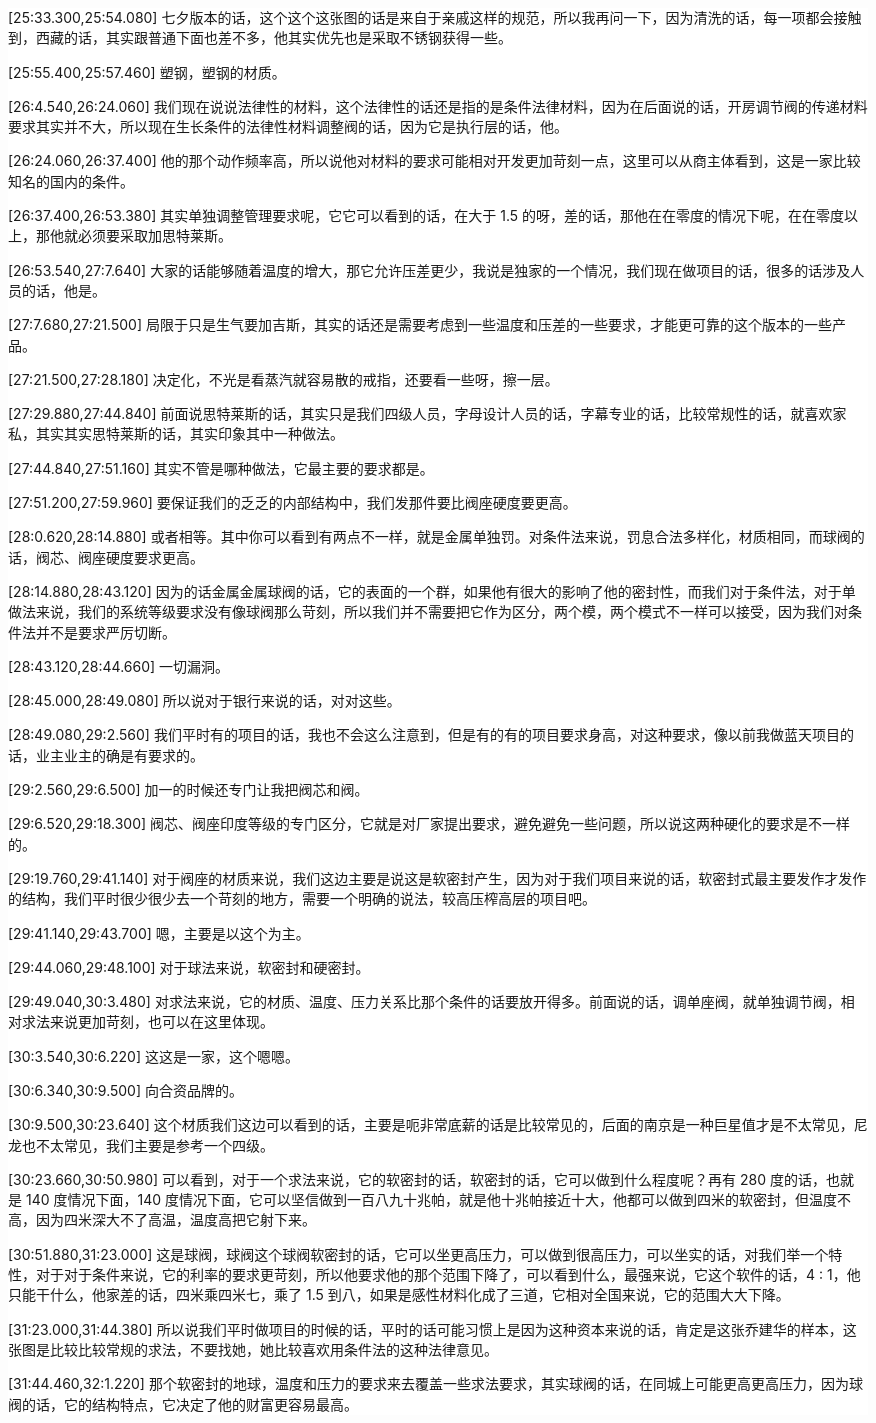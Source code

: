 [25:33.300,25:54.080] 七夕版本的话，这个这个这张图的话是来自于亲戚这样的规范，所以我再问一下，因为清洗的话，每一项都会接触到，西藏的话，其实跟普通下面也差不多，他其实优先也是采取不锈钢获得一些。

[25:55.400,25:57.460] 塑钢，塑钢的材质。

[26:4.540,26:24.060] 我们现在说说法律性的材料，这个法律性的话还是指的是条件法律材料，因为在后面说的话，开房调节阀的传递材料要求其实并不大，所以现在生长条件的法律性材料调整阀的话，因为它是执行层的话，他。

[26:24.060,26:37.400] 他的那个动作频率高，所以说他对材料的要求可能相对开发更加苛刻一点，这里可以从商主体看到，这是一家比较知名的国内的条件。

[26:37.400,26:53.380] 其实单独调整管理要求呢，它它可以看到的话，在大于 1.5 的呀，差的话，那他在在零度的情况下呢，在在零度以上，那他就必须要采取加思特莱斯。

[26:53.540,27:7.640] 大家的话能够随着温度的增大，那它允许压差更少，我说是独家的一个情况，我们现在做项目的话，很多的话涉及人员的话，他是。

[27:7.680,27:21.500] 局限于只是生气要加吉斯，其实的话还是需要考虑到一些温度和压差的一些要求，才能更可靠的这个版本的一些产品。

[27:21.500,27:28.180] 决定化，不光是看蒸汽就容易散的戒指，还要看一些呀，擦一层。

[27:29.880,27:44.840] 前面说思特莱斯的话，其实只是我们四级人员，字母设计人员的话，字幕专业的话，比较常规性的话，就喜欢家私，其实其实思特莱斯的话，其实印象其中一种做法。

[27:44.840,27:51.160] 其实不管是哪种做法，它最主要的要求都是。

[27:51.200,27:59.960] 要保证我们的乏乏的内部结构中，我们发那件要比阀座硬度要更高。

[28:0.620,28:14.880] 或者相等。其中你可以看到有两点不一样，就是金属单独罚。对条件法来说，罚息合法多样化，材质相同，而球阀的话，阀芯、阀座硬度要求更高。

[28:14.880,28:43.120] 因为的话金属金属球阀的话，它的表面的一个群，如果他有很大的影响了他的密封性，而我们对于条件法，对于单做法来说，我们的系统等级要求没有像球阀那么苛刻，所以我们并不需要把它作为区分，两个模，两个模式不一样可以接受，因为我们对条件法并不是要求严厉切断。

[28:43.120,28:44.660] 一切漏洞。

[28:45.000,28:49.080] 所以说对于银行来说的话，对对这些。

[28:49.080,29:2.560] 我们平时有的项目的话，我也不会这么注意到，但是有的有的项目要求身高，对这种要求，像以前我做蓝天项目的话，业主业主的确是有要求的。

[29:2.560,29:6.500] 加一的时候还专门让我把阀芯和阀。

[29:6.520,29:18.300] 阀芯、阀座印度等级的专门区分，它就是对厂家提出要求，避免避免一些问题，所以说这两种硬化的要求是不一样的。

[29:19.760,29:41.140] 对于阀座的材质来说，我们这边主要是说这是软密封产生，因为对于我们项目来说的话，软密封式最主要发作才发作的结构，我们平时很少很少去一个苛刻的地方，需要一个明确的说法，较高压榨高层的项目吧。

[29:41.140,29:43.700] 嗯，主要是以这个为主。

[29:44.060,29:48.100] 对于球法来说，软密封和硬密封。

[29:49.040,30:3.480] 对求法来说，它的材质、温度、压力关系比那个条件的话要放开得多。前面说的话，调单座阀，就单独调节阀，相对求法来说更加苛刻，也可以在这里体现。

[30:3.540,30:6.220] 这这是一家，这个嗯嗯。

[30:6.340,30:9.500] 向合资品牌的。

[30:9.500,30:23.640] 这个材质我们这边可以看到的话，主要是呃非常底薪的话是比较常见的，后面的南京是一种巨星值才是不太常见，尼龙也不太常见，我们主要是参考一个四级。

[30:23.660,30:50.980] 可以看到，对于一个求法来说，它的软密封的话，软密封的话，它可以做到什么程度呢？再有 280 度的话，也就是 140 度情况下面，140 度情况下面，它可以坚信做到一百八九十兆帕，就是他十兆帕接近十大，他都可以做到四米的软密封，但温度不高，因为四米深大不了高温，温度高把它射下来。

[30:51.880,31:23.000] 这是球阀，球阀这个球阀软密封的话，它可以坐更高压力，可以做到很高压力，可以坐实的话，对我们举一个特性，对于对于条件来说，它的利率的要求更苛刻，所以他要求他的那个范围下降了，可以看到什么，最强来说，它这个软件的话，4 : 1，他只能干什么，他家差的话，四米乘四米七，乘了 1.5 到八，如果是感性材料化成了三道，它相对全国来说，它的范围大大下降。

[31:23.000,31:44.380] 所以说我们平时做项目的时候的话，平时的话可能习惯上是因为这种资本来说的话，肯定是这张乔建华的样本，这张图是比较比较常规的求法，不要找她，她比较喜欢用条件法的这种法律意见。

[31:44.460,32:1.220] 那个软密封的地球，温度和压力的要求来去覆盖一些求法要求，其实球阀的话，在同城上可能更高更高压力，因为球阀的话，它的结构特点，它决定了他的财富更容易最高。

